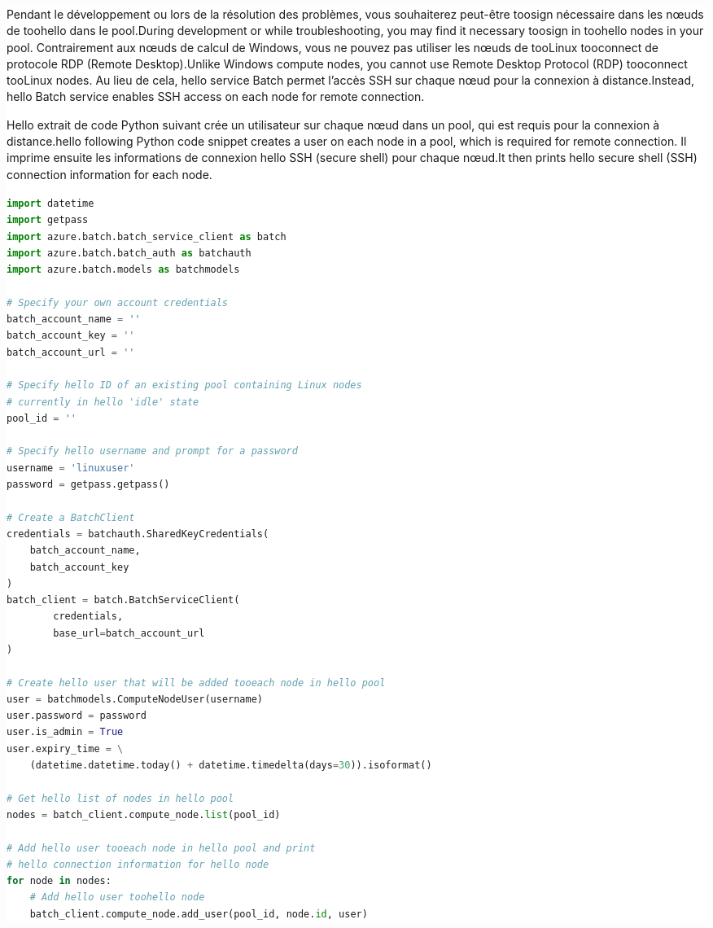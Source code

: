 <span data-ttu-id="6640b-276">Pendant le développement ou lors de la résolution des problèmes, vous souhaiterez peut-être toosign nécessaire dans les nœuds de toohello dans le pool.</span><span class="sxs-lookup"><span data-stu-id="6640b-276">During development or while troubleshooting, you may find it necessary toosign in toohello nodes in your pool.</span></span> <span data-ttu-id="6640b-277">Contrairement aux nœuds de calcul de Windows, vous ne pouvez pas utiliser les nœuds de tooLinux tooconnect de protocole RDP (Remote Desktop).</span><span class="sxs-lookup"><span data-stu-id="6640b-277">Unlike Windows compute nodes, you cannot use Remote Desktop Protocol (RDP) tooconnect tooLinux nodes.</span></span> <span data-ttu-id="6640b-278">Au lieu de cela, hello service Batch permet l’accès SSH sur chaque nœud pour la connexion à distance.</span><span class="sxs-lookup"><span data-stu-id="6640b-278">Instead, hello Batch service enables SSH access on each node for remote connection.</span></span>

<span data-ttu-id="6640b-279">Hello extrait de code Python suivant crée un utilisateur sur chaque nœud dans un pool, qui est requis pour la connexion à distance.</span><span class="sxs-lookup"><span data-stu-id="6640b-279">hello following Python code snippet creates a user on each node in a pool, which is required for remote connection.</span></span> <span data-ttu-id="6640b-280">Il imprime ensuite les informations de connexion hello SSH (secure shell) pour chaque nœud.</span><span class="sxs-lookup"><span data-stu-id="6640b-280">It then prints hello secure shell (SSH) connection information for each node.</span></span>

```python
import datetime
import getpass
import azure.batch.batch_service_client as batch
import azure.batch.batch_auth as batchauth
import azure.batch.models as batchmodels

# Specify your own account credentials
batch_account_name = ''
batch_account_key = ''
batch_account_url = ''

# Specify hello ID of an existing pool containing Linux nodes
# currently in hello 'idle' state
pool_id = ''

# Specify hello username and prompt for a password
username = 'linuxuser'
password = getpass.getpass()

# Create a BatchClient
credentials = batchauth.SharedKeyCredentials(
    batch_account_name,
    batch_account_key
)
batch_client = batch.BatchServiceClient(
        credentials,
        base_url=batch_account_url
)

# Create hello user that will be added tooeach node in hello pool
user = batchmodels.ComputeNodeUser(username)
user.password = password
user.is_admin = True
user.expiry_time = \
    (datetime.datetime.today() + datetime.timedelta(days=30)).isoformat()

# Get hello list of nodes in hello pool
nodes = batch_client.compute_node.list(pool_id)

# Add hello user tooeach node in hello pool and print
# hello connection information for hello node
for node in nodes:
    # Add hello user toohello node
    batch_client.compute_node.add_user(pool_id, node.id, user)
```
